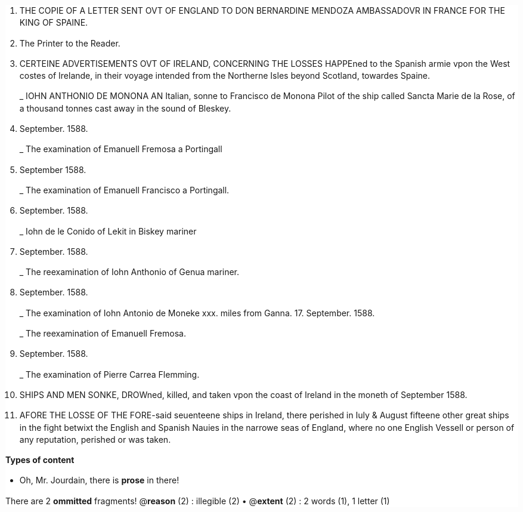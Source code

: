 1. THE COPIE OF A LETTER
SENT OVT OF ENGLAND
TO DON BERNARDINE MENDOZA AMBASSADOVR
IN FRANCE FOR THE
KING OF SPAINE.

1. The Printer to the Reader.

1. CERTEINE ADVERTISEMENTS
OVT OF IRELAND,
CONCERNING THE LOSSES HAPPEned
to the Spanish armie vpon the West costes of Irelande, in
their voyage intended from the Northerne Isles beyond
Scotland, towardes Spaine.

    _ IOHN ANTHONIO DE MONONA AN
Italian, sonne to Francisco de Monona Pilot of the ship
called Sancta Marie de la Rose, of a thousand tonnes
cast away in the sound of Bleskey.
11. September. 1588.

    _ The examination of Emanuell Fremosa a Portingall
12. September 1588.

    _ The examination of Emanuell Francisco a Portingall.
12. September. 1588.

    _ Iohn de le Conido of Lekit in Biskey mariner
12. September. 1588.

    _ The reexamination of Iohn Anthonio of Genua mariner.
15. September. 1588.

    _ The examination of Iohn Antonio de Moneke xxx. miles
from Ganna. 17. September. 1588.

    _ The reexamination of Emanuell Fremosa.
17. September. 1588.

    _ The examination of Pierre Carrea Flemming.

1. SHIPS AND MEN SONKE, DROWned,
killed, and taken vpon the coast of Ireland in
the moneth of September 1588.

1. AFORE THE LOSSE OF THE FORE-said
seuenteene ships in Ireland, there perished in Iuly & August
fifteene other great ships in the fight betwixt the English and
Spanish Nauies in the narrowe seas of England, where no one
English Vessell or person of any reputation, perished or was taken.

**Types of content**

  * Oh, Mr. Jourdain, there is **prose** in there!

There are 2 **ommitted** fragments! 
 @__reason__ (2) : illegible (2)  •  @__extent__ (2) : 2 words (1), 1 letter (1)
